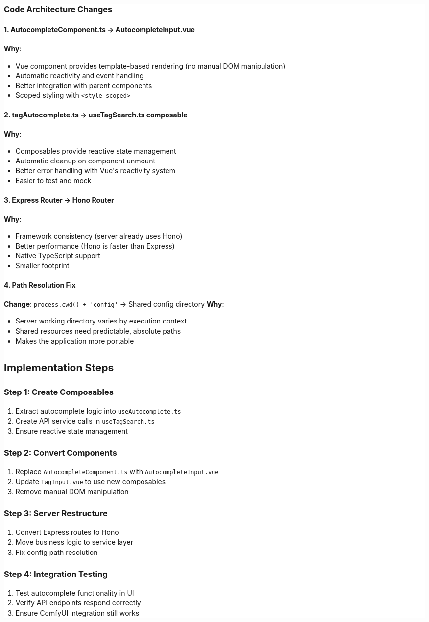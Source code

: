 ### Code Architecture Changes

#### 1. AutocompleteComponent.ts → AutocompleteInput.vue
**Why**: 
- Vue component provides template-based rendering (no manual DOM manipulation)
- Automatic reactivity and event handling
- Better integration with parent components
- Scoped styling with `<style scoped>`

#### 2. tagAutocomplete.ts → useTagSearch.ts composable
**Why**:
- Composables provide reactive state management
- Automatic cleanup on component unmount
- Better error handling with Vue's reactivity system
- Easier to test and mock

#### 3. Express Router → Hono Router
**Why**:
- Framework consistency (server already uses Hono)
- Better performance (Hono is faster than Express)
- Native TypeScript support
- Smaller footprint

#### 4. Path Resolution Fix
**Change**: `process.cwd() + 'config'` → Shared config directory
**Why**:
- Server working directory varies by execution context
- Shared resources need predictable, absolute paths
- Makes the application more portable

## Implementation Steps

### Step 1: Create Composables
1. Extract autocomplete logic into `useAutocomplete.ts`
2. Create API service calls in `useTagSearch.ts`
3. Ensure reactive state management

### Step 2: Convert Components
1. Replace `AutocompleteComponent.ts` with `AutocompleteInput.vue`
2. Update `TagInput.vue` to use new composables
3. Remove manual DOM manipulation

### Step 3: Server Restructure
1. Convert Express routes to Hono
2. Move business logic to service layer
3. Fix config path resolution

### Step 4: Integration Testing
1. Test autocomplete functionality in UI
2. Verify API endpoints respond correctly
3. Ensure ComfyUI integration still works
